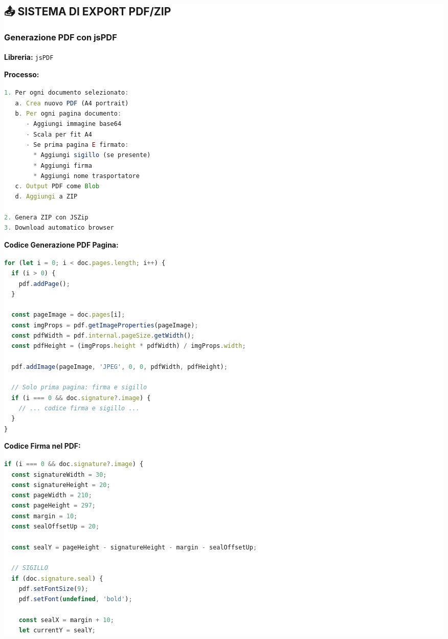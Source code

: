 
## 📤 SISTEMA DI EXPORT PDF/ZIP

### Generazione PDF con jsPDF

**Libreria:** `jsPDF`

**Processo:**
```javascript
1. Per ogni documento selezionato:
   a. Crea nuovo PDF (A4 portrait)
   b. Per ogni pagina documento:
      - Aggiungi immagine base64
      - Scala per fit A4
      - Se prima pagina E firmato:
        * Aggiungi sigillo (se presente)
        * Aggiungi firma
        * Aggiungi nome trasportatore
   c. Output PDF come Blob
   d. Aggiungi a ZIP

2. Genera ZIP con JSZip
3. Download automatico browser
```

**Codice Generazione PDF Pagina:**
```javascript
for (let i = 0; i < doc.pages.length; i++) {
  if (i > 0) {
    pdf.addPage();
  }

  const pageImage = doc.pages[i];
  const imgProps = pdf.getImageProperties(pageImage);
  const pdfWidth = pdf.internal.pageSize.getWidth();
  const pdfHeight = (imgProps.height * pdfWidth) / imgProps.width;

  pdf.addImage(pageImage, 'JPEG', 0, 0, pdfWidth, pdfHeight);

  // Solo prima pagina: firma e sigillo
  if (i === 0 && doc.signature?.image) {
    // ... codice firma e sigillo ...
  }
}
```

**Codice Firma nel PDF:**
```javascript
if (i === 0 && doc.signature?.image) {
  const signatureWidth = 30;
  const signatureHeight = 20;
  const pageWidth = 210;
  const pageHeight = 297;
  const margin = 10;
  const sealOffsetUp = 20;
  
  const sealY = pageHeight - signatureHeight - margin - sealOffsetUp;
  
  // SIGILLO
  if (doc.signature.seal) {
    pdf.setFontSize(9);
    pdf.setFont(undefined, 'bold');
    
    const sealX = margin + 10;
    let currentY = sealY;
```